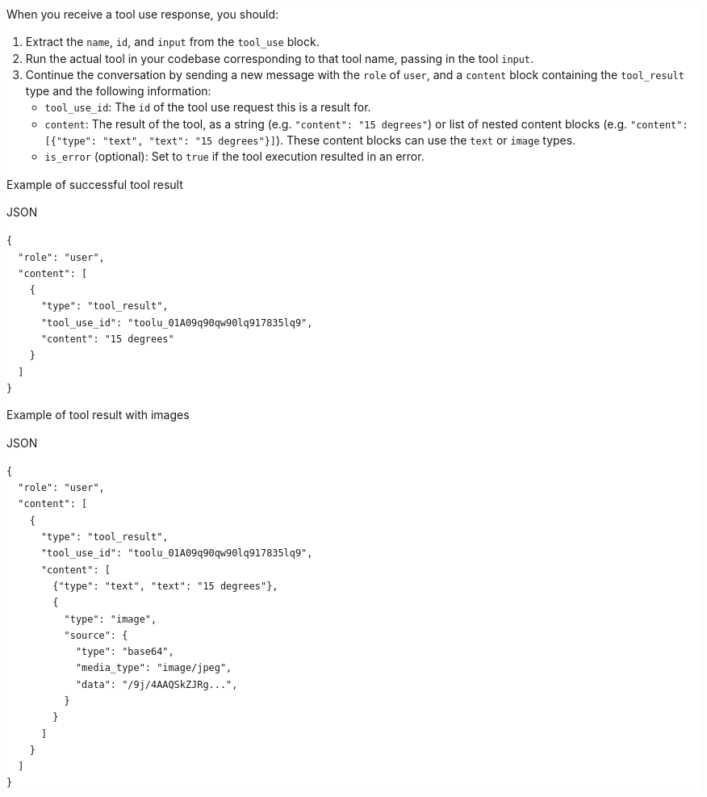 
When you receive a tool use response, you should:

  1. Extract the `name`, `id`, and `input` from the `tool_use` block.
  2. Run the actual tool in your codebase corresponding to that tool name, passing in the tool `input`.
  3. Continue the conversation by sending a new message with the `role` of `user`, and a `content` block containing the `tool_result` type and the following information:
     * `tool_use_id`: The `id` of the tool use request this is a result for.
     * `content`: The result of the tool, as a string (e.g. `"content": "15 degrees"`) or list of nested content blocks (e.g. `"content": [{"type": "text", "text": "15 degrees"}]`). These content blocks can use the `text` or `image` types.
     * `is_error` (optional): Set to `true` if the tool execution resulted in an error.

Example of successful tool result

JSON

    
    
    {
      "role": "user",
      "content": [
        {
          "type": "tool_result",
          "tool_use_id": "toolu_01A09q90qw90lq917835lq9",
          "content": "15 degrees"
        }
      ]
    }
    

Example of tool result with images

JSON

    
    
    {
      "role": "user",
      "content": [
        {
          "type": "tool_result",
          "tool_use_id": "toolu_01A09q90qw90lq917835lq9",
          "content": [
            {"type": "text", "text": "15 degrees"},
            {
              "type": "image",
              "source": {
                "type": "base64",
                "media_type": "image/jpeg",
                "data": "/9j/4AAQSkZJRg...",
              }
            }
          ]
        }
      ]
    }
    